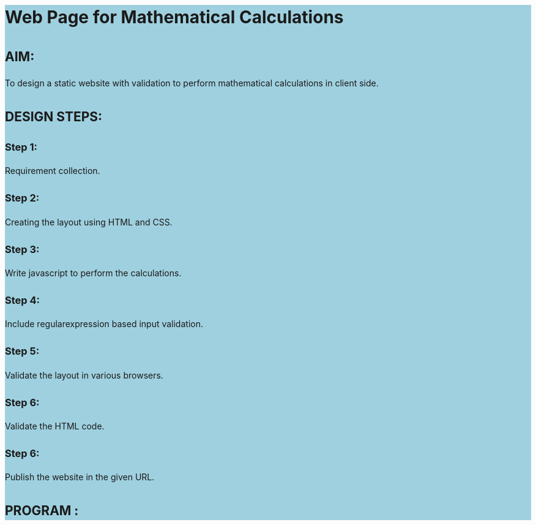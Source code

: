 # Web Page for Mathematical Calculations

## AIM:

To design a static website with validation to perform mathematical calculations in client side.

## DESIGN STEPS:

### Step 1:

Requirement collection.

### Step 2:

Creating the layout using HTML and CSS.

### Step 3:

Write javascript to perform the calculations.

### Step 4:

Include regularexpression based input validation.

### Step 5:

Validate the layout in various browsers.

### Step 6:

Validate the HTML code.

### Step 6:

Publish the website in the given URL.

## PROGRAM :

<!DOCTYPE html>
<html lang="en">

<head>
  <meta charset="UTF-8">

  <meta http-equiv="X-UA-Compatible" content="IE=edge">
  <meta name="viewport" content="width=device-width, initial-scale=1.0">
  <title>Mathematical Calculations</title>
</head>
<style>
  body {
    background-color: #9fd0df;
    background-image: url('/static/image/2.jpg');
    background-repeat: no-repeat;
    background-attachment: fixed;
    position: sticky;
    background-size: cover;
  }
.container {
    display: flex;
    grid-gap: 50px;
    width: 1080px;
    margin-left: auto;
    margin-right: auto;